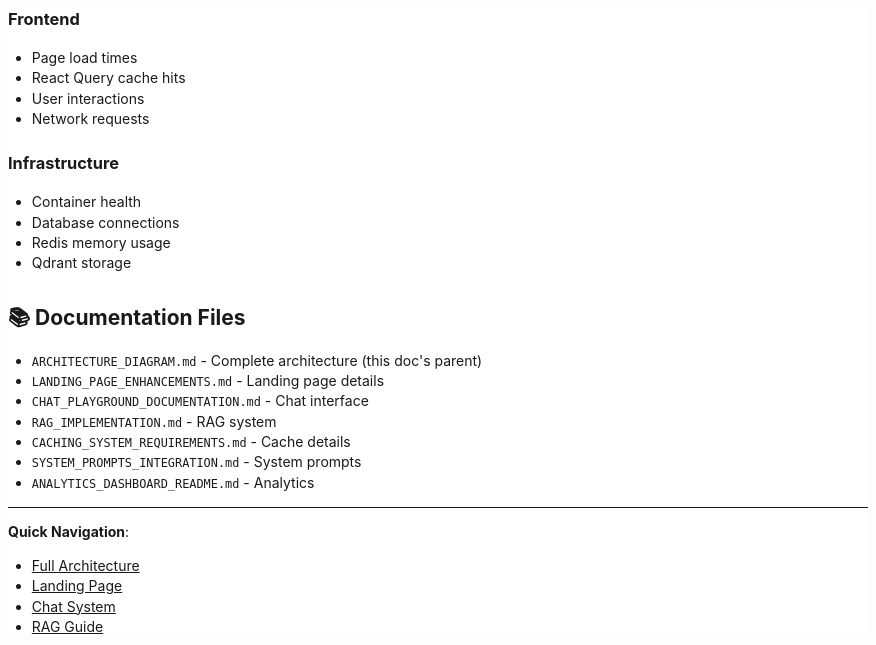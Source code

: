 ### Frontend
- Page load times
- React Query cache hits
- User interactions
- Network requests

### Infrastructure
- Container health
- Database connections
- Redis memory usage
- Qdrant storage

## 📚 Documentation Files

- `ARCHITECTURE_DIAGRAM.md` - Complete architecture (this doc's parent)
- `LANDING_PAGE_ENHANCEMENTS.md` - Landing page details
- `CHAT_PLAYGROUND_DOCUMENTATION.md` - Chat interface
- `RAG_IMPLEMENTATION.md` - RAG system
- `CACHING_SYSTEM_REQUIREMENTS.md` - Cache details
- `SYSTEM_PROMPTS_INTEGRATION.md` - System prompts
- `ANALYTICS_DASHBOARD_README.md` - Analytics

---

**Quick Navigation**:
- [Full Architecture](./ARCHITECTURE_DIAGRAM.md)
- [Landing Page](./LANDING_PAGE_VISUAL_GUIDE.md)
- [Chat System](./CHAT_PLAYGROUND_ARCHITECTURE.md)
- [RAG Guide](./RAG_IMPLEMENTATION.md)
